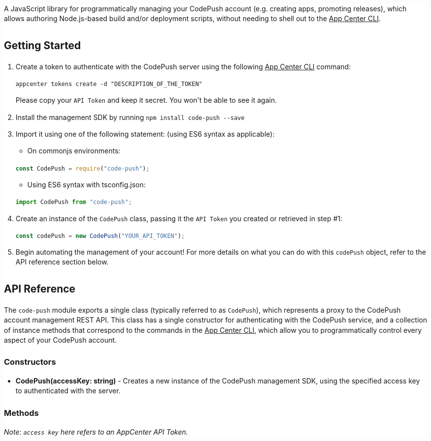 A JavaScript library for programmatically managing your CodePush account (e.g. creating apps, promoting releases), which allows authoring Node.js-based build and/or deployment scripts, without needing to shell out to the [App Center CLI](https://github.com/microsoft/appcenter-cli).

## Getting Started

1. Create a token to authenticate with the CodePush server using the following [App Center CLI](https://github.com/microsoft/appcenter-cli) command:

    ```shell
    appcenter tokens create -d "DESCRIPTION_OF_THE_TOKEN"
    ```

    Please copy your `API Token` and keep it secret. You won't be able to see it again.

2. Install the management SDK by running `npm install code-push --save`

3. Import it using one of the following statement: (using ES6 syntax as applicable):
   * On commonjs environments:

    ```javascript
    const CodePush = require("code-push");
    ```

    * Using ES6 syntax with tsconfig.json:

    ```javascript
    import CodePush from "code-push";
    ```

4. Create an instance of the `CodePush` class, passing it the `API Token` you created or retrieved in step #1:

    ```javascript
    const codePush = new CodePush("YOUR_API_TOKEN");
    ```

5. Begin automating the management of your account! For more details on what you can do with this `codePush` object, refer to the API reference section below.

## API Reference

The `code-push` module exports a single class (typically referred to as `CodePush`), which represents a proxy to the CodePush account management REST API. This class has a single constructor for authenticating with the CodePush service, and a collection of instance methods that correspond to the commands in the [App Center CLI](https://github.com/microsoft/appcenter-cli), which allow you to programmatically control every aspect of your CodePush account.

### Constructors

* __CodePush(accessKey: string)__ - Creates a new instance of the CodePush management SDK, using the specified access key to authenticated with the server.

### Methods

*Note: `access key` here refers to an AppCenter API Token.*
